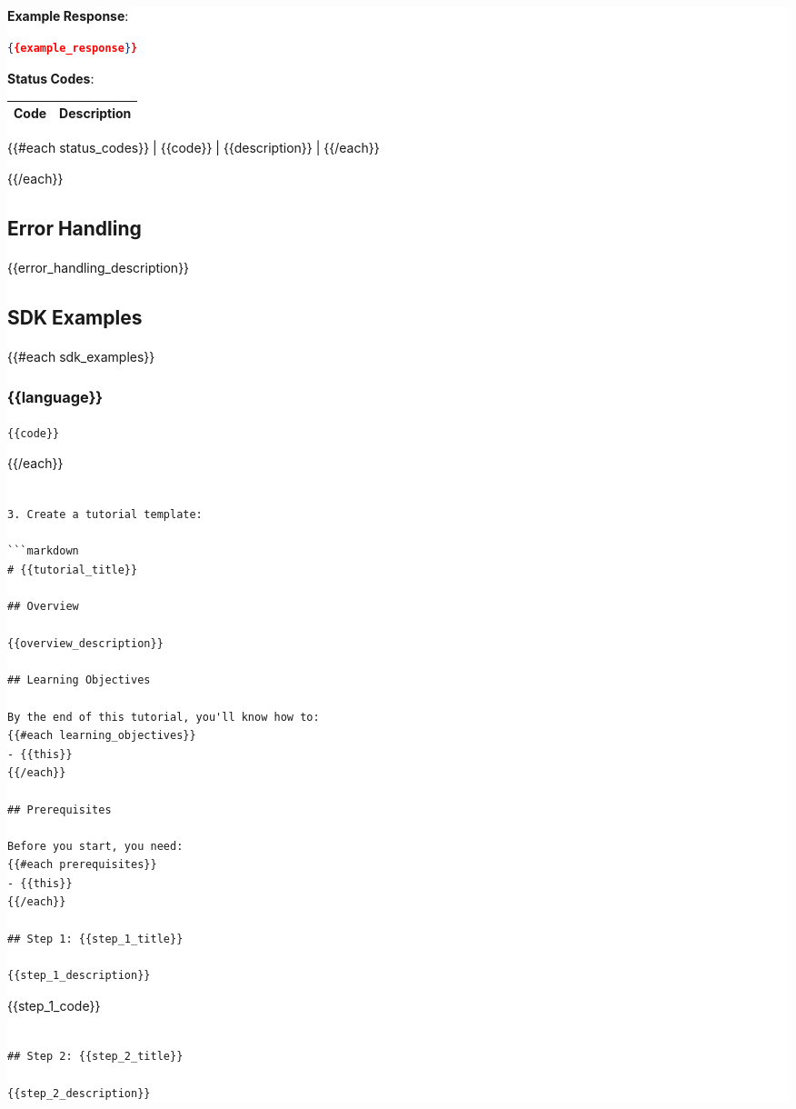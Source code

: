 **Example Response**:

```json
{{example_response}}
```

**Status Codes**:

| Code | Description |
|------|-------------|
{{#each status_codes}}
| {{code}} | {{description}} |
{{/each}}

{{/each}}

## Error Handling

{{error_handling_description}}

## SDK Examples

{{#each sdk_examples}}
### {{language}}

```{{language}}
{{code}}
```
{{/each}}
```

3. Create a tutorial template:

```markdown
# {{tutorial_title}}

## Overview

{{overview_description}}

## Learning Objectives

By the end of this tutorial, you'll know how to:
{{#each learning_objectives}}
- {{this}}
{{/each}}

## Prerequisites

Before you start, you need:
{{#each prerequisites}}
- {{this}}
{{/each}}

## Step 1: {{step_1_title}}

{{step_1_description}}

```
{{step_1_code}}
```

## Step 2: {{step_2_title}}

{{step_2_description}}

```